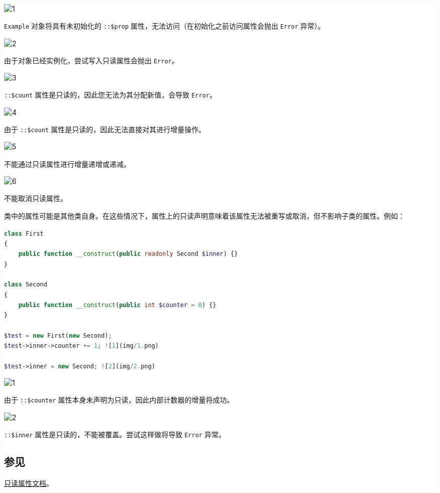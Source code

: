 ![1](img/#co_classes_and_objects_CO4-1)

`Example` 对象将具有未初始化的 `::$prop` 属性，无法访问（在初始化之前访问属性会抛出 `Error` 异常）。

![2](img/#co_classes_and_objects_CO4-2)

由于对象已经实例化，尝试写入只读属性会抛出 `Error`。

![3](img/#co_classes_and_objects_CO4-3)

`::$count` 属性是只读的，因此您无法为其分配新值，会导致 `Error`。

![4](img/#co_classes_and_objects_CO4-4)

由于 `::$count` 属性是只读的，因此无法直接对其进行增量操作。

![5](img/#co_classes_and_objects_CO4-5)

不能通过只读属性进行增量递增或递减。

![6](img/#co_classes_and_objects_CO4-6)

不能取消只读属性。

类中的属性可能是其他类自身。在这些情况下，属性上的只读声明意味着该属性无法被重写或取消，但不影响子类的属性。例如：

```php
class First
{
    public function __construct(public readonly Second $inner) {}
}

class Second
{
    public function __construct(public int $counter = 0) {}
}

$test = new First(new Second);
$test->inner->counter += 1; ![1](img/1.png)

$test->inner = new Second; ![2](img/2.png)
```

![1](img/#co_classes_and_objects_CO5-1)

由于 `::$counter` 属性本身未声明为只读，因此内部计数器的增量将成功。

![2](img/#co_classes_and_objects_CO5-2)

`::$inner` 属性是只读的，不能被覆盖。尝试这样做将导致 `Error` 异常。

## 参见

[只读属性文档](https://oreil.ly/P-AwN)。
